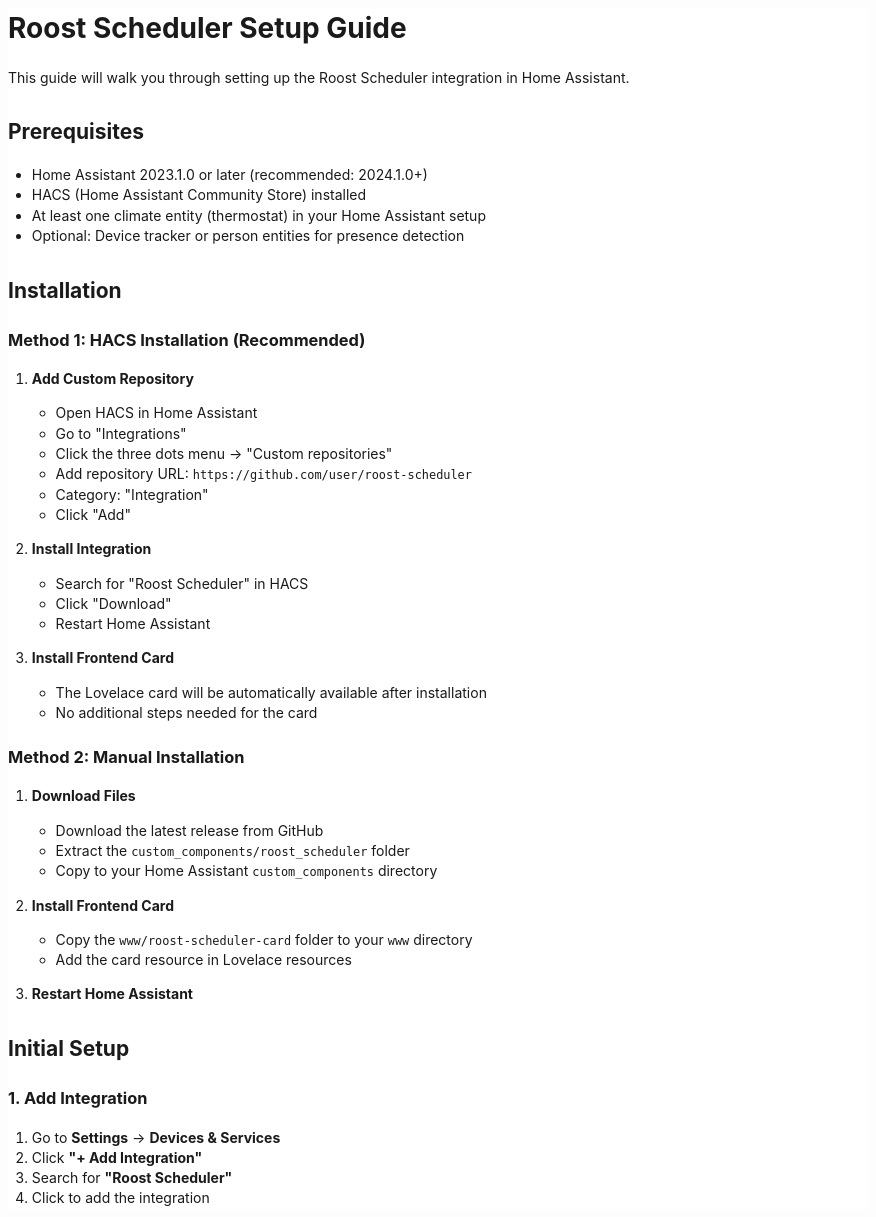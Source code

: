 # Roost Scheduler Setup Guide

This guide will walk you through setting up the Roost Scheduler integration in Home Assistant.

## Prerequisites

- Home Assistant 2023.1.0 or later (recommended: 2024.1.0+)
- HACS (Home Assistant Community Store) installed
- At least one climate entity (thermostat) in your Home Assistant setup
- Optional: Device tracker or person entities for presence detection

## Installation

### Method 1: HACS Installation (Recommended)

1. **Add Custom Repository**
   - Open HACS in Home Assistant
   - Go to "Integrations"
   - Click the three dots menu → "Custom repositories"
   - Add repository URL: `https://github.com/user/roost-scheduler`
   - Category: "Integration"
   - Click "Add"

2. **Install Integration**
   - Search for "Roost Scheduler" in HACS
   - Click "Download"
   - Restart Home Assistant

3. **Install Frontend Card**
   - The Lovelace card will be automatically available after installation
   - No additional steps needed for the card

### Method 2: Manual Installation

1. **Download Files**
   - Download the latest release from GitHub
   - Extract the `custom_components/roost_scheduler` folder
   - Copy to your Home Assistant `custom_components` directory

2. **Install Frontend Card**
   - Copy the `www/roost-scheduler-card` folder to your `www` directory
   - Add the card resource in Lovelace resources

3. **Restart Home Assistant**

## Initial Setup

### 1. Add Integration

1. Go to **Settings** → **Devices & Services**
2. Click **"+ Add Integration"**
3. Search for **"Roost Scheduler"**
4. Click to add the integration
